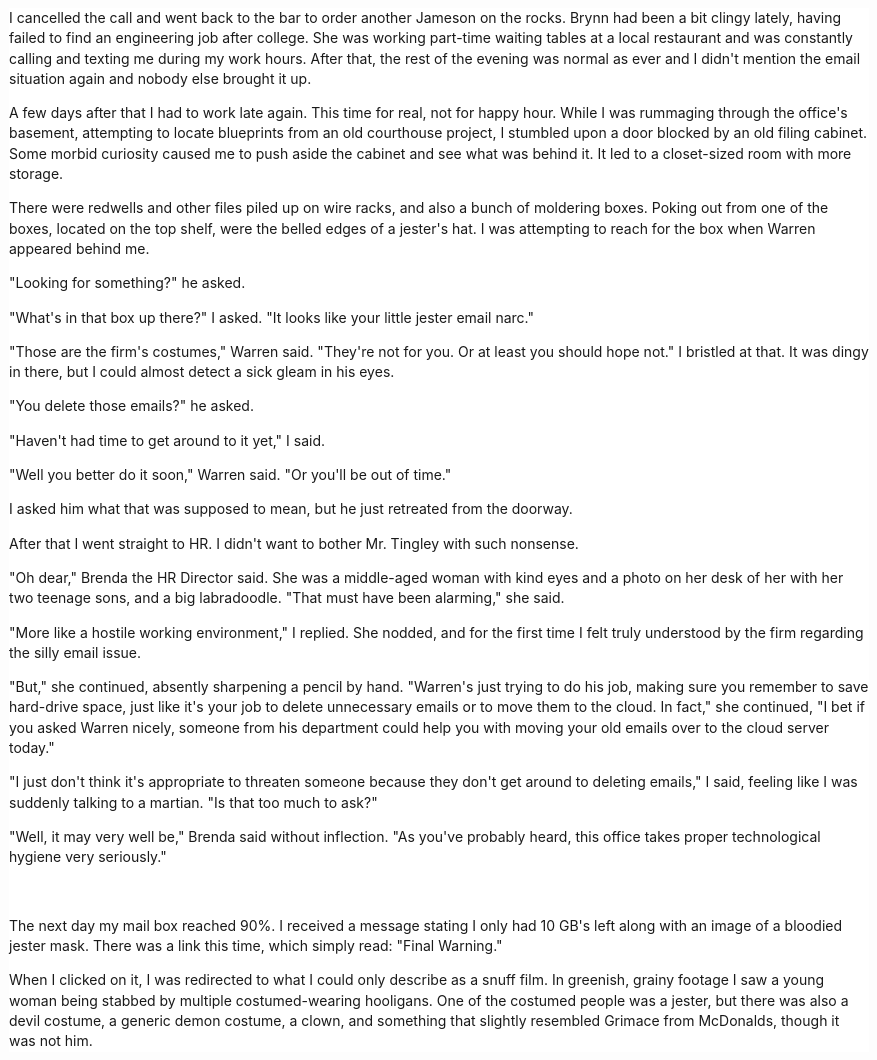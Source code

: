 I cancelled the call and went back to the bar to order another Jameson on the rocks. Brynn had been a bit clingy lately, having failed to find an engineering job after college. She was working part-time waiting tables at a local restaurant and was constantly calling and texting me during my work hours. After that, the rest of the evening was normal as ever and I didn't mention the email situation again and nobody else brought it up.

A few days after that I had to work late again. This time for real, not for happy hour. While I was rummaging through the office's basement, attempting to locate blueprints from an old courthouse project, I stumbled upon a door blocked by an old filing cabinet. Some morbid curiosity caused me to  push aside the cabinet and see what was behind it. It led to a closet-sized room with more storage.

There were redwells and other files piled up on wire racks, and also a bunch of moldering boxes. Poking out from one of the boxes, located on the top shelf, were the belled edges of a jester's hat. I was attempting to reach for the box when Warren appeared behind me.

"Looking for something?" he asked.

"What's in that box up there?" I asked. "It looks like your little jester email narc."

"Those are the firm's costumes," Warren said. "They're not for you. Or at least you should hope not." I bristled at that. It was dingy in there, but I could almost detect a sick gleam in his eyes.

"You delete those emails?" he asked.

"Haven't had time to get around to it yet," I said.

"Well you better do it soon," Warren said. "Or you'll be out of time."

I asked him what that was supposed to mean, but he just retreated from the doorway.

After that I went straight to HR. I didn't want to bother Mr. Tingley with such nonsense.

"Oh dear," Brenda the HR Director said. She was a middle-aged woman with kind eyes and a photo on her desk of her with her two teenage sons, and a big labradoodle. "That must have been alarming," she said.

"More like a hostile working environment," I replied. She nodded, and for the first time I felt truly understood by the firm regarding the silly email issue.

"But," she continued, absently sharpening a pencil by hand. "Warren's just trying to do his job, making sure you remember to save hard-drive space, just like it's your job to delete unnecessary emails or to move them to the cloud. In fact," she continued, "I bet if you asked Warren nicely, someone from his department could help you with moving your old emails over to the cloud server today."

"I just don't think it's appropriate to threaten someone because they don't get around to deleting emails," I said, feeling like I was suddenly talking to a martian. "Is that too much to ask?"

"Well, it may very well be," Brenda said without inflection. "As you've probably heard, this office takes proper technological hygiene very seriously."

&#x200B;

The next day my mail box reached 90%. I received a message stating I only had 10 GB's left along with an image of a bloodied jester mask. There was a link this time, which simply read: "Final Warning."

When I clicked on it, I was redirected to what I could only describe as a snuff film. In greenish, grainy footage I saw a young woman being stabbed by multiple costumed-wearing hooligans.  One of the costumed people was a jester, but there was also a devil costume, a generic demon costume, a clown, and something that slightly resembled Grimace from McDonalds, though it was not him.
